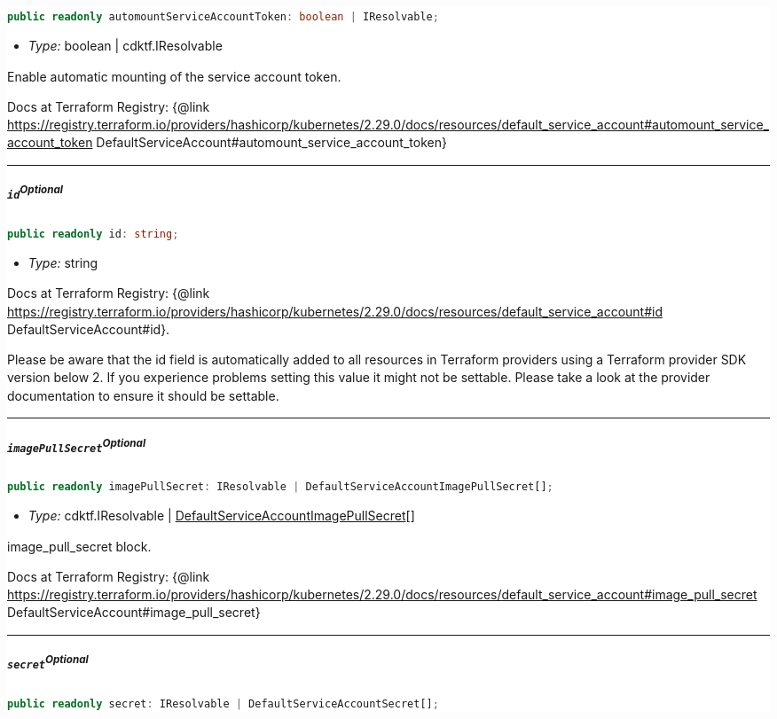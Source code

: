 ```typescript
public readonly automountServiceAccountToken: boolean | IResolvable;
```

- *Type:* boolean | cdktf.IResolvable

Enable automatic mounting of the service account token.

Docs at Terraform Registry: {@link https://registry.terraform.io/providers/hashicorp/kubernetes/2.29.0/docs/resources/default_service_account#automount_service_account_token DefaultServiceAccount#automount_service_account_token}

---

##### `id`<sup>Optional</sup> <a name="id" id="@cdktf/provider-kubernetes.defaultServiceAccount.DefaultServiceAccountConfig.property.id"></a>

```typescript
public readonly id: string;
```

- *Type:* string

Docs at Terraform Registry: {@link https://registry.terraform.io/providers/hashicorp/kubernetes/2.29.0/docs/resources/default_service_account#id DefaultServiceAccount#id}.

Please be aware that the id field is automatically added to all resources in Terraform providers using a Terraform provider SDK version below 2.
If you experience problems setting this value it might not be settable. Please take a look at the provider documentation to ensure it should be settable.

---

##### `imagePullSecret`<sup>Optional</sup> <a name="imagePullSecret" id="@cdktf/provider-kubernetes.defaultServiceAccount.DefaultServiceAccountConfig.property.imagePullSecret"></a>

```typescript
public readonly imagePullSecret: IResolvable | DefaultServiceAccountImagePullSecret[];
```

- *Type:* cdktf.IResolvable | <a href="#@cdktf/provider-kubernetes.defaultServiceAccount.DefaultServiceAccountImagePullSecret">DefaultServiceAccountImagePullSecret</a>[]

image_pull_secret block.

Docs at Terraform Registry: {@link https://registry.terraform.io/providers/hashicorp/kubernetes/2.29.0/docs/resources/default_service_account#image_pull_secret DefaultServiceAccount#image_pull_secret}

---

##### `secret`<sup>Optional</sup> <a name="secret" id="@cdktf/provider-kubernetes.defaultServiceAccount.DefaultServiceAccountConfig.property.secret"></a>

```typescript
public readonly secret: IResolvable | DefaultServiceAccountSecret[];
```
